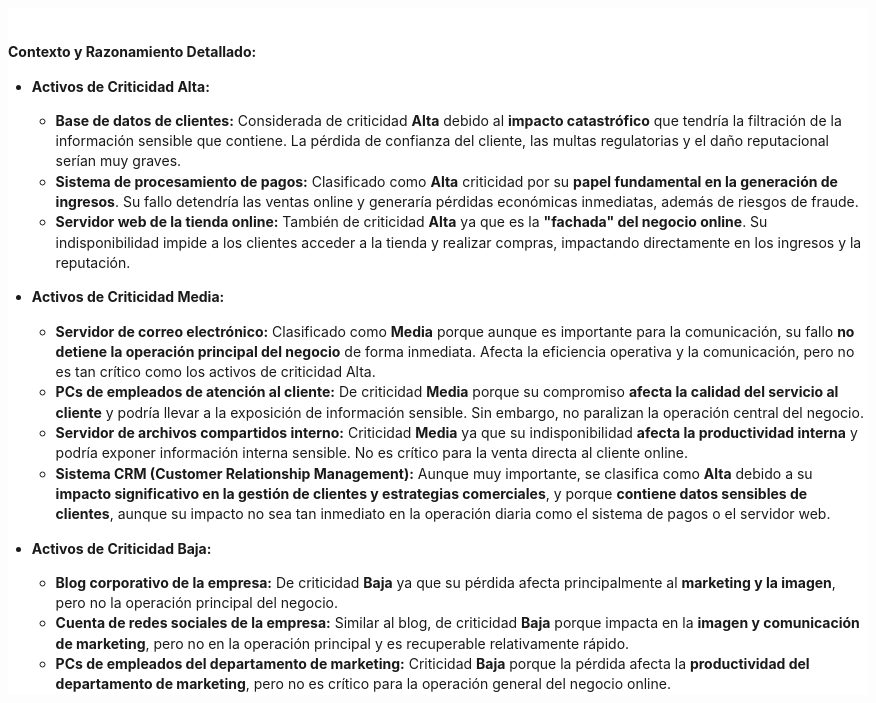 <br>

**Contexto y Razonamiento Detallado:**

*   **Activos de Criticidad Alta:**
    *   **Base de datos de clientes:**  Considerada de criticidad **Alta** debido al **impacto catastrófico** que tendría la filtración de la información sensible que contiene.  La pérdida de confianza del cliente, las multas regulatorias y el daño reputacional serían muy graves.
    *   **Sistema de procesamiento de pagos:** Clasificado como **Alta** criticidad por su **papel fundamental en la generación de ingresos**.  Su fallo detendría las ventas online y generaría pérdidas económicas inmediatas, además de riesgos de fraude.
    *   **Servidor web de la tienda online:** También de criticidad **Alta** ya que es la **"fachada" del negocio online**. Su indisponibilidad impide a los clientes acceder a la tienda y realizar compras, impactando directamente en los ingresos y la reputación.

*   **Activos de Criticidad Media:**
    *   **Servidor de correo electrónico:**  Clasificado como **Media** porque aunque es importante para la comunicación, su fallo **no detiene la operación principal del negocio** de forma inmediata.  Afecta la eficiencia operativa y la comunicación, pero no es tan crítico como los activos de criticidad Alta.
    *   **PCs de empleados de atención al cliente:**  De criticidad **Media** porque su compromiso **afecta la calidad del servicio al cliente** y podría llevar a la exposición de información sensible. Sin embargo, no paralizan la operación central del negocio.
    *   **Servidor de archivos compartidos interno:**  Criticidad **Media** ya que su indisponibilidad **afecta la productividad interna** y podría exponer información interna sensible.  No es crítico para la venta directa al cliente online.
    *   **Sistema CRM (Customer Relationship Management):**  Aunque muy importante, se clasifica como **Alta** debido a su **impacto significativo en la gestión de clientes y estrategias comerciales**, y porque **contiene datos sensibles de clientes**, aunque su impacto no sea tan inmediato en la operación diaria como el sistema de pagos o el servidor web.

*   **Activos de Criticidad Baja:**
    *   **Blog corporativo de la empresa:**  De criticidad **Baja** ya que su pérdida afecta principalmente al **marketing y la imagen**, pero no la operación principal del negocio.
    *   **Cuenta de redes sociales de la empresa:**  Similar al blog, de criticidad **Baja** porque impacta en la **imagen y comunicación de marketing**, pero no en la operación principal y es recuperable relativamente rápido.
    *   **PCs de empleados del departamento de marketing:** Criticidad **Baja** porque la pérdida afecta la **productividad del departamento de marketing**, pero no es crítico para la operación general del negocio online.




